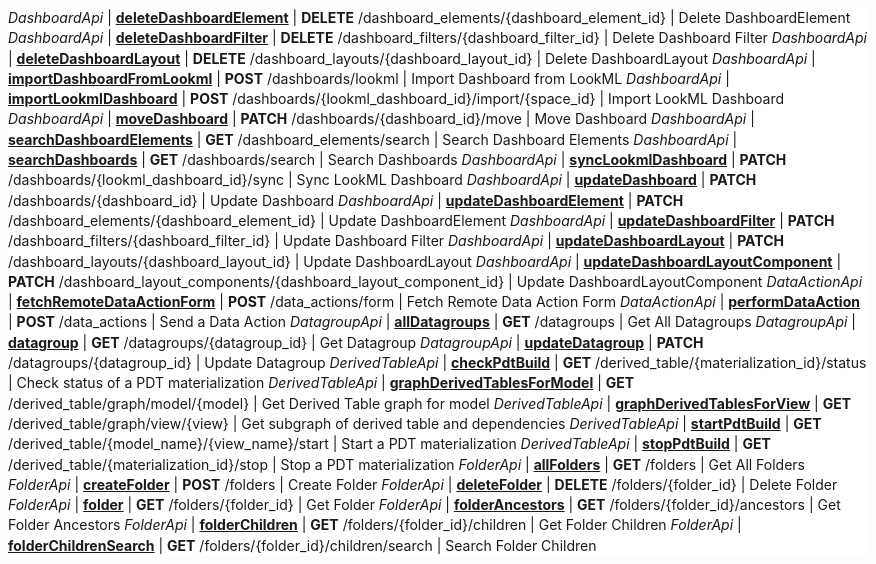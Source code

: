 *DashboardApi* | [**deleteDashboardElement**](docs/Api/DashboardApi.md#deletedashboardelement) | **DELETE** /dashboard_elements/{dashboard_element_id} | Delete DashboardElement
*DashboardApi* | [**deleteDashboardFilter**](docs/Api/DashboardApi.md#deletedashboardfilter) | **DELETE** /dashboard_filters/{dashboard_filter_id} | Delete Dashboard Filter
*DashboardApi* | [**deleteDashboardLayout**](docs/Api/DashboardApi.md#deletedashboardlayout) | **DELETE** /dashboard_layouts/{dashboard_layout_id} | Delete DashboardLayout
*DashboardApi* | [**importDashboardFromLookml**](docs/Api/DashboardApi.md#importdashboardfromlookml) | **POST** /dashboards/lookml | Import Dashboard from LookML
*DashboardApi* | [**importLookmlDashboard**](docs/Api/DashboardApi.md#importlookmldashboard) | **POST** /dashboards/{lookml_dashboard_id}/import/{space_id} | Import LookML Dashboard
*DashboardApi* | [**moveDashboard**](docs/Api/DashboardApi.md#movedashboard) | **PATCH** /dashboards/{dashboard_id}/move | Move Dashboard
*DashboardApi* | [**searchDashboardElements**](docs/Api/DashboardApi.md#searchdashboardelements) | **GET** /dashboard_elements/search | Search Dashboard Elements
*DashboardApi* | [**searchDashboards**](docs/Api/DashboardApi.md#searchdashboards) | **GET** /dashboards/search | Search Dashboards
*DashboardApi* | [**syncLookmlDashboard**](docs/Api/DashboardApi.md#synclookmldashboard) | **PATCH** /dashboards/{lookml_dashboard_id}/sync | Sync LookML Dashboard
*DashboardApi* | [**updateDashboard**](docs/Api/DashboardApi.md#updatedashboard) | **PATCH** /dashboards/{dashboard_id} | Update Dashboard
*DashboardApi* | [**updateDashboardElement**](docs/Api/DashboardApi.md#updatedashboardelement) | **PATCH** /dashboard_elements/{dashboard_element_id} | Update DashboardElement
*DashboardApi* | [**updateDashboardFilter**](docs/Api/DashboardApi.md#updatedashboardfilter) | **PATCH** /dashboard_filters/{dashboard_filter_id} | Update Dashboard Filter
*DashboardApi* | [**updateDashboardLayout**](docs/Api/DashboardApi.md#updatedashboardlayout) | **PATCH** /dashboard_layouts/{dashboard_layout_id} | Update DashboardLayout
*DashboardApi* | [**updateDashboardLayoutComponent**](docs/Api/DashboardApi.md#updatedashboardlayoutcomponent) | **PATCH** /dashboard_layout_components/{dashboard_layout_component_id} | Update DashboardLayoutComponent
*DataActionApi* | [**fetchRemoteDataActionForm**](docs/Api/DataActionApi.md#fetchremotedataactionform) | **POST** /data_actions/form | Fetch Remote Data Action Form
*DataActionApi* | [**performDataAction**](docs/Api/DataActionApi.md#performdataaction) | **POST** /data_actions | Send a Data Action
*DatagroupApi* | [**allDatagroups**](docs/Api/DatagroupApi.md#alldatagroups) | **GET** /datagroups | Get All Datagroups
*DatagroupApi* | [**datagroup**](docs/Api/DatagroupApi.md#datagroup) | **GET** /datagroups/{datagroup_id} | Get Datagroup
*DatagroupApi* | [**updateDatagroup**](docs/Api/DatagroupApi.md#updatedatagroup) | **PATCH** /datagroups/{datagroup_id} | Update Datagroup
*DerivedTableApi* | [**checkPdtBuild**](docs/Api/DerivedTableApi.md#checkpdtbuild) | **GET** /derived_table/{materialization_id}/status | Check status of a PDT materialization
*DerivedTableApi* | [**graphDerivedTablesForModel**](docs/Api/DerivedTableApi.md#graphderivedtablesformodel) | **GET** /derived_table/graph/model/{model} | Get Derived Table graph for model
*DerivedTableApi* | [**graphDerivedTablesForView**](docs/Api/DerivedTableApi.md#graphderivedtablesforview) | **GET** /derived_table/graph/view/{view} | Get subgraph of derived table and dependencies
*DerivedTableApi* | [**startPdtBuild**](docs/Api/DerivedTableApi.md#startpdtbuild) | **GET** /derived_table/{model_name}/{view_name}/start | Start a PDT materialization
*DerivedTableApi* | [**stopPdtBuild**](docs/Api/DerivedTableApi.md#stoppdtbuild) | **GET** /derived_table/{materialization_id}/stop | Stop a PDT materialization
*FolderApi* | [**allFolders**](docs/Api/FolderApi.md#allfolders) | **GET** /folders | Get All Folders
*FolderApi* | [**createFolder**](docs/Api/FolderApi.md#createfolder) | **POST** /folders | Create Folder
*FolderApi* | [**deleteFolder**](docs/Api/FolderApi.md#deletefolder) | **DELETE** /folders/{folder_id} | Delete Folder
*FolderApi* | [**folder**](docs/Api/FolderApi.md#folder) | **GET** /folders/{folder_id} | Get Folder
*FolderApi* | [**folderAncestors**](docs/Api/FolderApi.md#folderancestors) | **GET** /folders/{folder_id}/ancestors | Get Folder Ancestors
*FolderApi* | [**folderChildren**](docs/Api/FolderApi.md#folderchildren) | **GET** /folders/{folder_id}/children | Get Folder Children
*FolderApi* | [**folderChildrenSearch**](docs/Api/FolderApi.md#folderchildrensearch) | **GET** /folders/{folder_id}/children/search | Search Folder Children